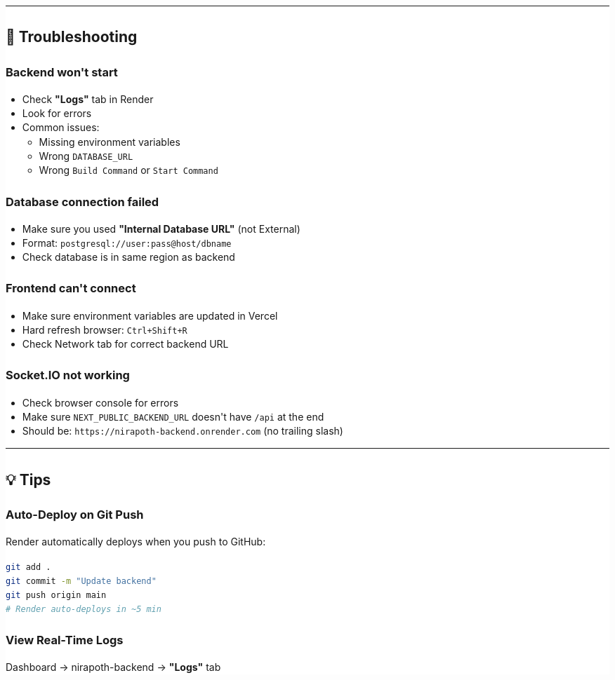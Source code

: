 ```
```

---

## 🔧 Troubleshooting

### Backend won't start

- Check **"Logs"** tab in Render
- Look for errors
- Common issues:
  - Missing environment variables
  - Wrong `DATABASE_URL`
  - Wrong `Build Command` or `Start Command`

### Database connection failed

- Make sure you used **"Internal Database URL"** (not External)
- Format: `postgresql://user:pass@host/dbname`
- Check database is in same region as backend

### Frontend can't connect

- Make sure environment variables are updated in Vercel
- Hard refresh browser: `Ctrl+Shift+R`
- Check Network tab for correct backend URL

### Socket.IO not working

- Check browser console for errors
- Make sure `NEXT_PUBLIC_BACKEND_URL` doesn't have `/api` at the end
- Should be: `https://nirapoth-backend.onrender.com` (no trailing slash)

---

## 💡 Tips

### Auto-Deploy on Git Push

Render automatically deploys when you push to GitHub:

```bash
git add .
git commit -m "Update backend"
git push origin main
# Render auto-deploys in ~5 min
```

### View Real-Time Logs

Dashboard → nirapoth-backend → **"Logs"** tab
